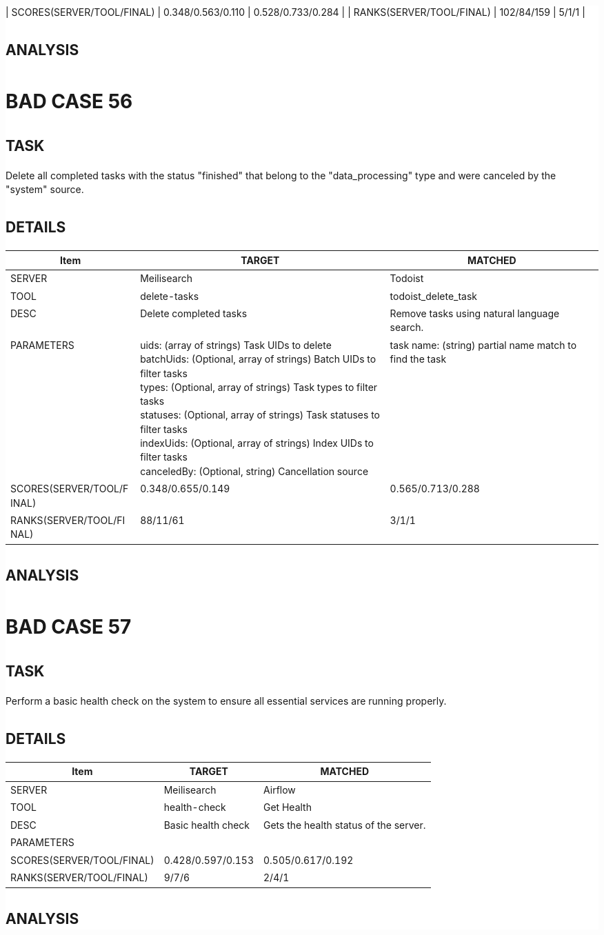 | SCORES(SERVER/TOOL/FINAL) | 0.348/0.563/0.110 | 0.528/0.733/0.284 |
| RANKS(SERVER/TOOL/FINAL) | 102/84/159 | 5/1/1 |
## ANALYSIS

# BAD CASE 56
## TASK
Delete all completed tasks with the status "finished" that belong to the "data_processing" type and were canceled by the "system" source.
## DETAILS
| Item | TARGET | MATCHED |
| ---- | ------ | ------- |
| SERVER | Meilisearch | Todoist |
| TOOL | delete-tasks | todoist_delete_task |
| DESC | Delete completed tasks | Remove tasks using natural language search. |
| PARAMETERS | uids: (array of strings) Task UIDs to delete<br>batchUids: (Optional, array of strings) Batch UIDs to filter tasks<br>types: (Optional, array of strings) Task types to filter tasks<br>statuses: (Optional, array of strings) Task statuses to filter tasks<br>indexUids: (Optional, array of strings) Index UIDs to filter tasks<br>canceledBy: (Optional, string) Cancellation source | task name: (string) partial name match to find the task |
| SCORES(SERVER/TOOL/FINAL) | 0.348/0.655/0.149 | 0.565/0.713/0.288 |
| RANKS(SERVER/TOOL/FINAL) | 88/11/61 | 3/1/1 |
## ANALYSIS

# BAD CASE 57
## TASK
Perform a basic health check on the system to ensure all essential services are running properly.
## DETAILS
| Item | TARGET | MATCHED |
| ---- | ------ | ------- |
| SERVER | Meilisearch | Airflow |
| TOOL | health-check | Get Health |
| DESC | Basic health check | Gets the health status of the server. |
| PARAMETERS |  |  |
| SCORES(SERVER/TOOL/FINAL) | 0.428/0.597/0.153 | 0.505/0.617/0.192 |
| RANKS(SERVER/TOOL/FINAL) | 9/7/6 | 2/4/1 |
## ANALYSIS
